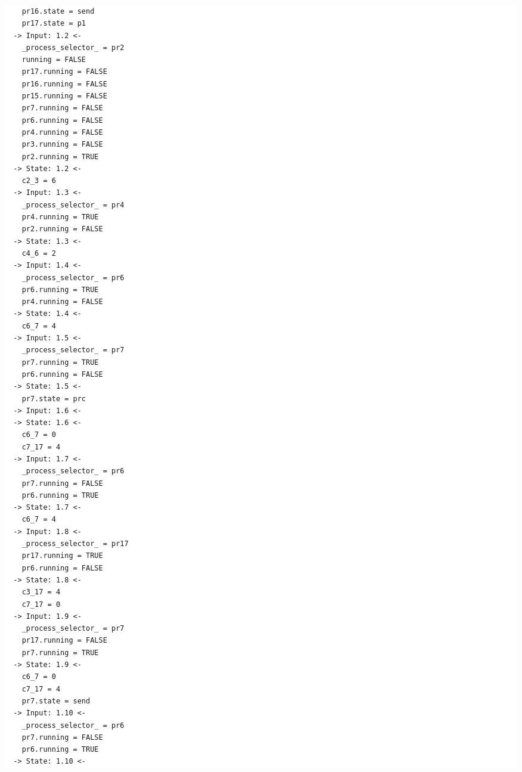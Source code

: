 ```
    pr16.state = send
    pr17.state = p1
  -> Input: 1.2 <-
    _process_selector_ = pr2
    running = FALSE
    pr17.running = FALSE
    pr16.running = FALSE
    pr15.running = FALSE
    pr7.running = FALSE
    pr6.running = FALSE
    pr4.running = FALSE
    pr3.running = FALSE
    pr2.running = TRUE
  -> State: 1.2 <-
    c2_3 = 6
  -> Input: 1.3 <-
    _process_selector_ = pr4
    pr4.running = TRUE
    pr2.running = FALSE
  -> State: 1.3 <-
    c4_6 = 2
  -> Input: 1.4 <-
    _process_selector_ = pr6
    pr6.running = TRUE
    pr4.running = FALSE
  -> State: 1.4 <-
    c6_7 = 4
  -> Input: 1.5 <-
    _process_selector_ = pr7
    pr7.running = TRUE
    pr6.running = FALSE
  -> State: 1.5 <-
    pr7.state = prc
  -> Input: 1.6 <-
  -> State: 1.6 <-
    c6_7 = 0
    c7_17 = 4
  -> Input: 1.7 <-
    _process_selector_ = pr6
    pr7.running = FALSE
    pr6.running = TRUE
  -> State: 1.7 <-
    c6_7 = 4
  -> Input: 1.8 <-
    _process_selector_ = pr17
    pr17.running = TRUE
    pr6.running = FALSE
  -> State: 1.8 <-
    c3_17 = 4
    c7_17 = 0
  -> Input: 1.9 <-
    _process_selector_ = pr7
    pr17.running = FALSE
    pr7.running = TRUE
  -> State: 1.9 <-
    c6_7 = 0
    c7_17 = 4
    pr7.state = send
  -> Input: 1.10 <-
    _process_selector_ = pr6
    pr7.running = FALSE
    pr6.running = TRUE
  -> State: 1.10 <-
```